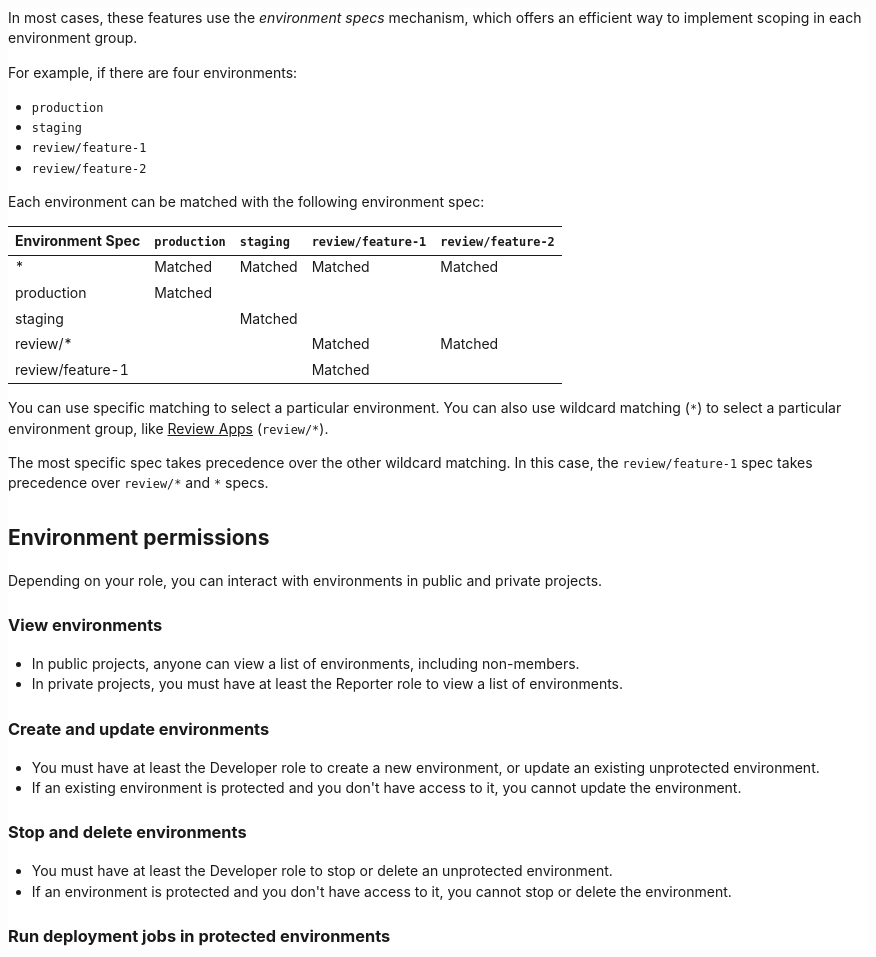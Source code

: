 In most cases, these features use the _environment specs_ mechanism, which offers
an efficient way to implement scoping in each environment group.

For example, if there are four environments:

- `production`
- `staging`
- `review/feature-1`
- `review/feature-2`

Each environment can be matched with the following environment spec:

| Environment Spec | `production` | `staging` | `review/feature-1` | `review/feature-2` |
|:-----------------|:-------------|:----------|:-------------------|:-------------------|
| *                | Matched      | Matched   | Matched            | Matched            |
| production       | Matched      |           |                    |                    |
| staging          |              | Matched   |                    |                    |
| review/*         |              |           | Matched            | Matched            |
| review/feature-1 |              |           | Matched            |                    |

You can use specific matching to select a particular environment.
You can also use wildcard matching (`*`) to select a particular environment group,
like [Review Apps](../review_apps/index.md) (`review/*`).

The most specific spec takes precedence over the other wildcard matching. In this case,
the `review/feature-1` spec takes precedence over `review/*` and `*` specs.

## Environment permissions

Depending on your role, you can interact with environments in public
and private projects.

### View environments

- In public projects, anyone can view a list of environments, including non-members.
- In private projects, you must have at least the Reporter role to view a list of environments.

### Create and update environments

- You must have at least the Developer role to create a new environment, or update an existing unprotected environment.
- If an existing environment is protected and you don't have access to it, you cannot update the environment.

### Stop and delete environments

- You must have at least the Developer role to stop or delete an unprotected environment.
- If an environment is protected and you don't have access to it, you cannot stop or delete the environment.

### Run deployment jobs in protected environments
